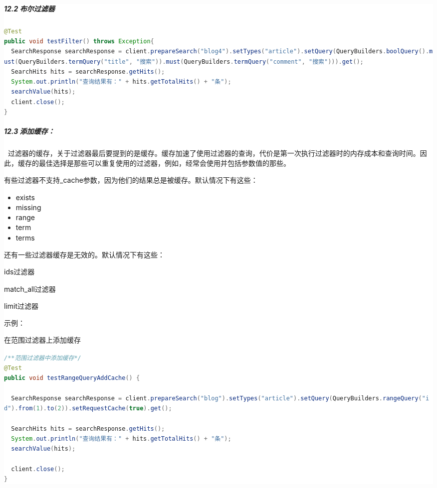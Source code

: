 ##### **12.2 布尔过滤器**

```java
@Test
public void testFilter() throws Exception{
  SearchResponse searchResponse = client.prepareSearch("blog4").setTypes("article").setQuery(QueryBuilders.boolQuery().must(QueryBuilders.termQuery("title", "搜索")).must(QueryBuilders.termQuery("comment", "搜索"))).get();
  SearchHits hits = searchResponse.getHits();
  System.out.println("查询结果有：" + hits.getTotalHits() + "条");		
  searchValue(hits);
  client.close();
}
```

##### **12.3 添加缓存：**

 	过滤器的缓存，关于过滤器最后要提到的是缓存。缓存加速了使用过滤器的查询，代价是第一次执行过滤器时的内存成本和查询时间。因此，缓存的最佳选择是那些可以重复使用的过滤器，例如，经常会使用并包括参数值的那些。

有些过滤器不支持_cache参数，因为他们的结果总是被缓存。默认情况下有这些：

- exists
- missing
- range
- term
- terms

还有一些过滤器缓存是无效的。默认情况下有这些：

ids过滤器

match_all过滤器

limit过滤器



示例：

在范围过滤器上添加缓存

```java
/**范围过滤器中添加缓存*/
@Test
public void testRangeQueryAddCache() {

  SearchResponse searchResponse = client.prepareSearch("blog").setTypes("article").setQuery(QueryBuilders.rangeQuery("id").from(1).to(2)).setRequestCache(true).get();

  SearchHits hits = searchResponse.getHits();
  System.out.println("查询结果有：" + hits.getTotalHits() + "条");
  searchValue(hits);

  client.close();
}
```









